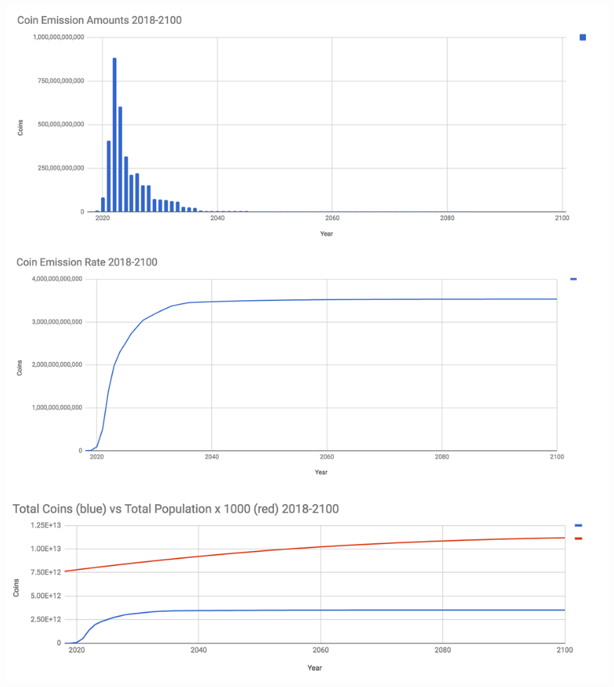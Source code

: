 ![](Screenshot2018-03-0215.51.58.png)
![](Screenshot2018-03-0215.29.53-1.png)

![](Screenshot2018-03-0216.06.40-1.png)
